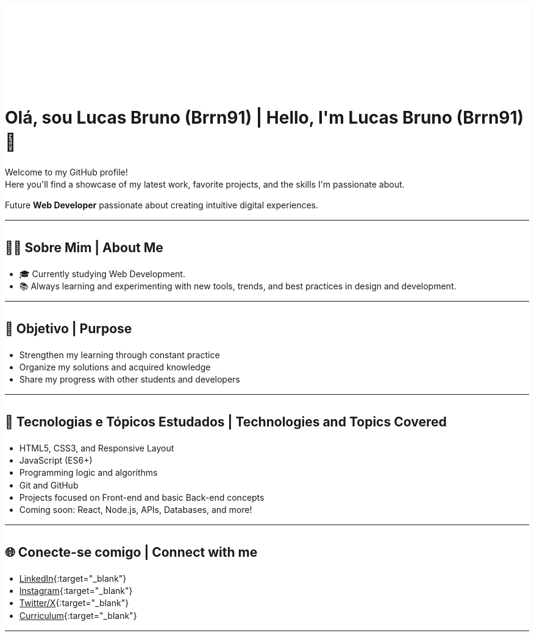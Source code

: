 <img width=100% src="img-readme/top.svg"/>

# Olá, sou Lucas Bruno (Brrn91) | Hello, I'm Lucas Bruno (Brrn91) 👋

Welcome to my GitHub profile!  
Here you'll find a showcase of my latest work, favorite projects, and the skills I'm passionate about.

Future **Web Developer** passionate about creating intuitive digital experiences.

---

## 👨‍💻 Sobre Mim | About Me

- 🎓 Currently studying Web Development.
- 📚 Always learning and experimenting with new tools, trends, and best practices in design and development.

---

## 🚀 Objetivo | Purpose

- Strengthen my learning through constant practice
- Organize my solutions and acquired knowledge
- Share my progress with other students and developers

---

## 🧱 Tecnologias e Tópicos Estudados | Technologies and Topics Covered

- HTML5, CSS3, and Responsive Layout
- JavaScript (ES6+)
- Programming logic and algorithms
- Git and GitHub
- Projects focused on Front-end and basic Back-end concepts
- Coming soon: React, Node.js, APIs, Databases, and more!

---

## 🌐 Conecte-se comigo | Connect with me

- [LinkedIn](https://www.linkedin.com/in/lcsbrn/){:target="_blank"}
- [Instagram](https://www.instagram.com/lucas.mafr4/){:target="_blank"}
- [Twitter/X](https://x.com/brrn91/){:target="_blank"}
- [Curriculum](https://brrn91.github.io/Brrn91/index.html){:target="_blank"}

---